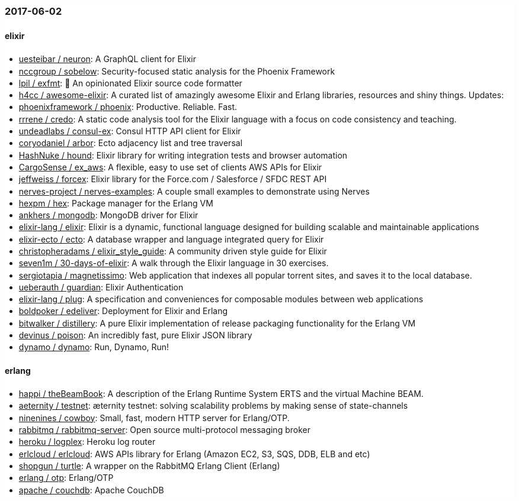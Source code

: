 ### 2017-06-02

#### elixir
* [uesteibar / neuron](https://github.com/uesteibar/neuron): A GraphQL client for Elixir
* [nccgroup / sobelow](https://github.com/nccgroup/sobelow): Security-focused static analysis for the Phoenix Framework
* [lpil / exfmt](https://github.com/lpil/exfmt): 🌸 An opinionated Elixir source code formatter
* [h4cc / awesome-elixir](https://github.com/h4cc/awesome-elixir): A curated list of amazingly awesome Elixir and Erlang libraries, resources and shiny things. Updates:
* [phoenixframework / phoenix](https://github.com/phoenixframework/phoenix): Productive. Reliable. Fast.
* [rrrene / credo](https://github.com/rrrene/credo): A static code analysis tool for the Elixir language with a focus on code consistency and teaching.
* [undeadlabs / consul-ex](https://github.com/undeadlabs/consul-ex): Consul HTTP API client for Elixir
* [coryodaniel / arbor](https://github.com/coryodaniel/arbor): Ecto adjacency list and tree traversal
* [HashNuke / hound](https://github.com/HashNuke/hound): Elixir library for writing integration tests and browser automation
* [CargoSense / ex_aws](https://github.com/CargoSense/ex_aws): A flexible, easy to use set of clients AWS APIs for Elixir
* [jeffweiss / forcex](https://github.com/jeffweiss/forcex): Elixir library for the Force.com / Salesforce / SFDC REST API
* [nerves-project / nerves-examples](https://github.com/nerves-project/nerves-examples): A couple small examples to demonstrate using Nerves
* [hexpm / hex](https://github.com/hexpm/hex): Package manager for the Erlang VM
* [ankhers / mongodb](https://github.com/ankhers/mongodb): MongoDB driver for Elixir
* [elixir-lang / elixir](https://github.com/elixir-lang/elixir): Elixir is a dynamic, functional language designed for building scalable and maintainable applications
* [elixir-ecto / ecto](https://github.com/elixir-ecto/ecto): A database wrapper and language integrated query for Elixir
* [christopheradams / elixir_style_guide](https://github.com/christopheradams/elixir_style_guide): A community driven style guide for Elixir
* [seven1m / 30-days-of-elixir](https://github.com/seven1m/30-days-of-elixir): A walk through the Elixir language in 30 exercises.
* [sergiotapia / magnetissimo](https://github.com/sergiotapia/magnetissimo): Web application that indexes all popular torrent sites, and saves it to the local database.
* [ueberauth / guardian](https://github.com/ueberauth/guardian): Elixir Authentication
* [elixir-lang / plug](https://github.com/elixir-lang/plug): A specification and conveniences for composable modules between web applications
* [boldpoker / edeliver](https://github.com/boldpoker/edeliver): Deployment for Elixir and Erlang
* [bitwalker / distillery](https://github.com/bitwalker/distillery): A pure Elixir implementation of release packaging functionality for the Erlang VM
* [devinus / poison](https://github.com/devinus/poison): An incredibly fast, pure Elixir JSON library
* [dynamo / dynamo](https://github.com/dynamo/dynamo): Run, Dynamo, Run!

#### erlang
* [happi / theBeamBook](https://github.com/happi/theBeamBook): A description of the Erlang Runtime System ERTS and the virtual Machine BEAM.
* [aeternity / testnet](https://github.com/aeternity/testnet): æternity testnet: solving scalability problems by making sense of state-channels
* [ninenines / cowboy](https://github.com/ninenines/cowboy): Small, fast, modern HTTP server for Erlang/OTP.
* [rabbitmq / rabbitmq-server](https://github.com/rabbitmq/rabbitmq-server): Open source multi-protocol messaging broker
* [heroku / logplex](https://github.com/heroku/logplex): Heroku log router
* [erlcloud / erlcloud](https://github.com/erlcloud/erlcloud): AWS APIs library for Erlang (Amazon EC2, S3, SQS, DDB, ELB and etc)
* [shopgun / turtle](https://github.com/shopgun/turtle): A wrapper on the RabbitMQ Erlang Client (Erlang)
* [erlang / otp](https://github.com/erlang/otp): Erlang/OTP
* [apache / couchdb](https://github.com/apache/couchdb): Apache CouchDB